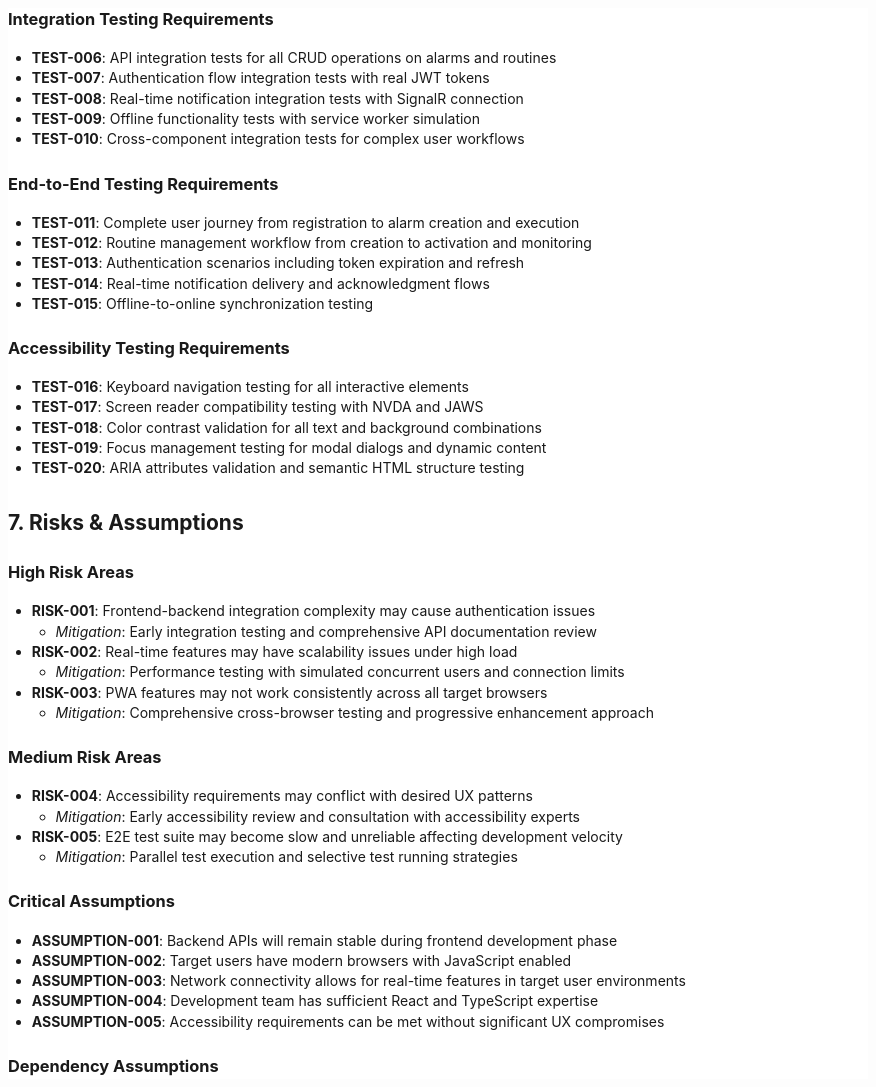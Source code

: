 ### Integration Testing Requirements

- **TEST-006**: API integration tests for all CRUD operations on alarms and routines
- **TEST-007**: Authentication flow integration tests with real JWT tokens
- **TEST-008**: Real-time notification integration tests with SignalR connection
- **TEST-009**: Offline functionality tests with service worker simulation
- **TEST-010**: Cross-component integration tests for complex user workflows

### End-to-End Testing Requirements

- **TEST-011**: Complete user journey from registration to alarm creation and execution
- **TEST-012**: Routine management workflow from creation to activation and monitoring
- **TEST-013**: Authentication scenarios including token expiration and refresh
- **TEST-014**: Real-time notification delivery and acknowledgment flows
- **TEST-015**: Offline-to-online synchronization testing

### Accessibility Testing Requirements

- **TEST-016**: Keyboard navigation testing for all interactive elements
- **TEST-017**: Screen reader compatibility testing with NVDA and JAWS
- **TEST-018**: Color contrast validation for all text and background combinations
- **TEST-019**: Focus management testing for modal dialogs and dynamic content
- **TEST-020**: ARIA attributes validation and semantic HTML structure testing

## 7. Risks & Assumptions

### High Risk Areas

- **RISK-001**: Frontend-backend integration complexity may cause authentication issues
  - *Mitigation*: Early integration testing and comprehensive API documentation review
- **RISK-002**: Real-time features may have scalability issues under high load
  - *Mitigation*: Performance testing with simulated concurrent users and connection limits
- **RISK-003**: PWA features may not work consistently across all target browsers
  - *Mitigation*: Comprehensive cross-browser testing and progressive enhancement approach

### Medium Risk Areas

- **RISK-004**: Accessibility requirements may conflict with desired UX patterns
  - *Mitigation*: Early accessibility review and consultation with accessibility experts
- **RISK-005**: E2E test suite may become slow and unreliable affecting development velocity
  - *Mitigation*: Parallel test execution and selective test running strategies

### Critical Assumptions

- **ASSUMPTION-001**: Backend APIs will remain stable during frontend development phase
- **ASSUMPTION-002**: Target users have modern browsers with JavaScript enabled
- **ASSUMPTION-003**: Network connectivity allows for real-time features in target user environments
- **ASSUMPTION-004**: Development team has sufficient React and TypeScript expertise
- **ASSUMPTION-005**: Accessibility requirements can be met without significant UX compromises

### Dependency Assumptions
